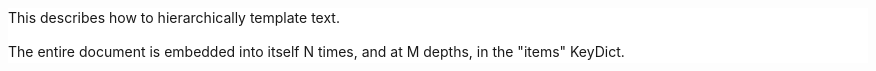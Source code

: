 ```
```

This describes how to hierarchically template text.

The entire document is embedded into itself N times, and at M depths, in the "items" KeyDict.
